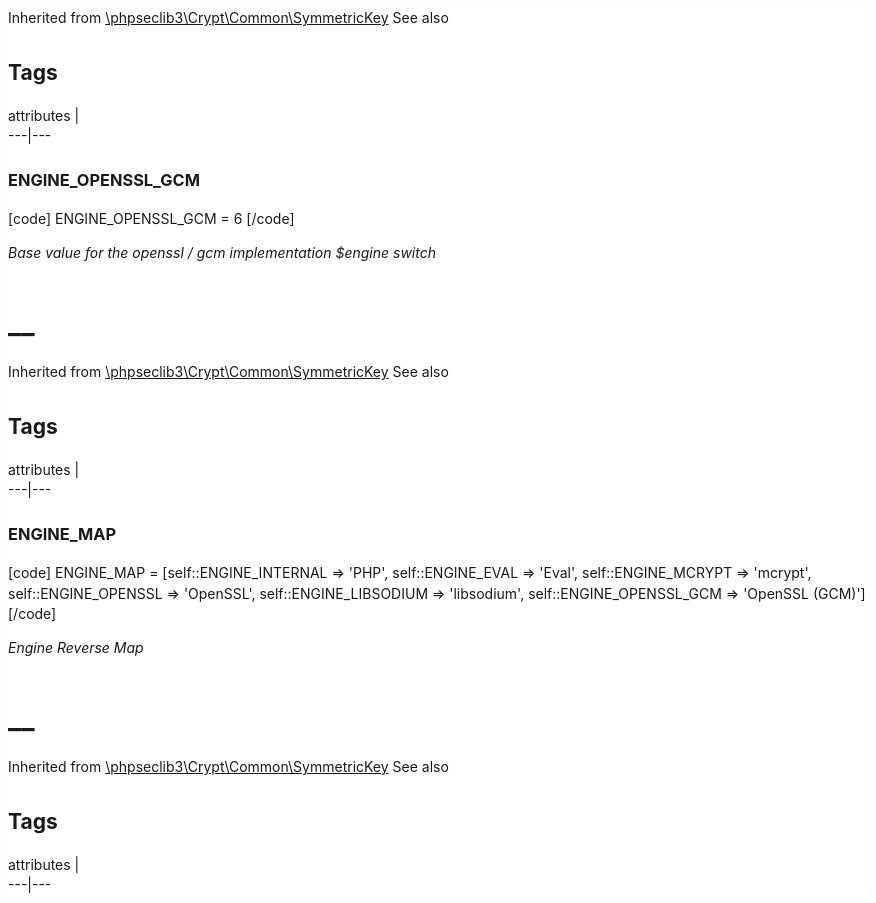 Inherited from
    [\phpseclib3\Crypt\Common\SymmetricKey](classes/phpseclib3-Crypt-Common-SymmetricKey.md)
See also
    [](classes/phpseclib3-Crypt-Common-SymmetricKey.html#method___construct)

## Tags

attributes  |   
---|---  
  
### ENGINE_OPENSSL_GCM
[code] 
    ENGINE_OPENSSL_GCM = 6
[/code]

_Base value for the openssl / gcm implementation $engine switch_

# __

Inherited from
    [\phpseclib3\Crypt\Common\SymmetricKey](classes/phpseclib3-Crypt-Common-SymmetricKey.md)
See also
    [](classes/phpseclib3-Crypt-Common-SymmetricKey.html#method___construct)

## Tags

attributes  |   
---|---  
  
### ENGINE_MAP
[code] 
    ENGINE_MAP = [self::ENGINE_INTERNAL => 'PHP', self::ENGINE_EVAL => 'Eval', self::ENGINE_MCRYPT => 'mcrypt', self::ENGINE_OPENSSL => 'OpenSSL', self::ENGINE_LIBSODIUM => 'libsodium', self::ENGINE_OPENSSL_GCM => 'OpenSSL (GCM)']
[/code]

_Engine Reverse Map_

# __

Inherited from
    [\phpseclib3\Crypt\Common\SymmetricKey](classes/phpseclib3-Crypt-Common-SymmetricKey.md)
See also
    [](classes/phpseclib3-Crypt-Common-SymmetricKey.html#method_getEngine)

## Tags

attributes  |   
---|---  
  